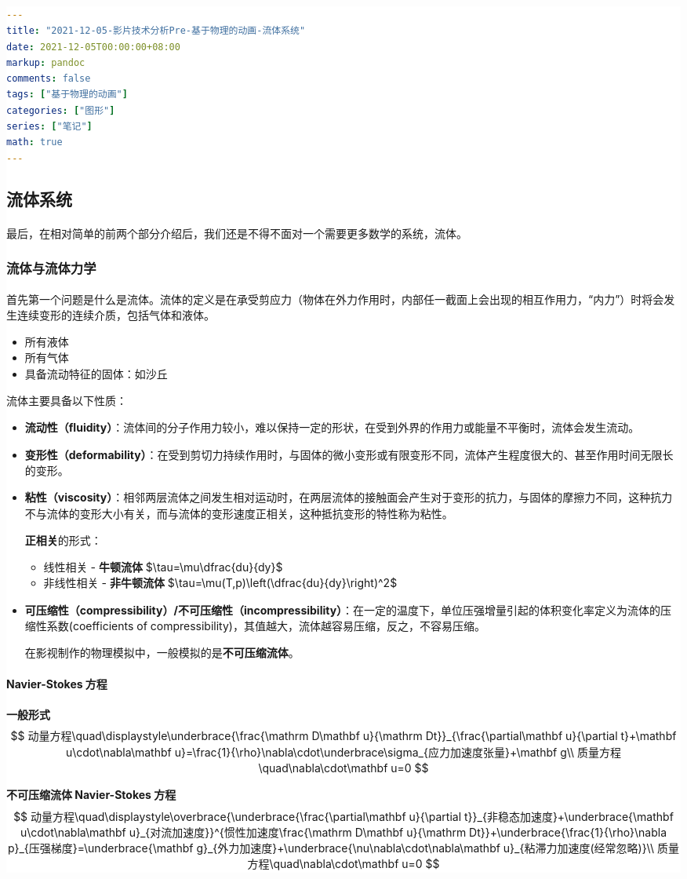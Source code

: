 ```yaml
---
title: "2021-12-05-影片技术分析Pre-基于物理的动画-流体系统"
date: 2021-12-05T00:00:00+08:00
markup: pandoc
comments: false
tags: ["基于物理的动画"]
categories: ["图形"]
series: ["笔记"]
math: true
---
```




## 流体系统

最后，在相对简单的前两个部分介绍后，我们还是不得不面对一个需要更多数学的系统，流体。

### 流体与流体力学

首先第一个问题是什么是流体。流体的定义是在承受剪应力（物体在外力作用时，内部任一截面上会出现的相互作用力，“内力”）时将会发生连续变形的连续介质，包括气体和液体。

+ 所有液体
+ 所有气体
+ 具备流动特征的固体：如沙丘

流体主要具备以下性质：

+ **流动性（fluidity）**：流体间的分子作用力较小，难以保持一定的形状，在受到外界的作用力或能量不平衡时，流体会发生流动。

+ **变形性（deformability）**：在受到剪切力持续作用时，与固体的微小变形或有限变形不同，流体产生程度很大的、甚至作用时间无限长的变形。

+ **粘性（viscosity）**：相邻两层流体之间发生相对运动时，在两层流体的接触面会产生对于变形的抗力，与固体的摩擦力不同，这种抗力不与流体的变形大小有关，而与流体的变形速度正相关，这种抵抗变形的特性称为粘性。

  **正相关**的形式：

  + 线性相关 - **牛顿流体** $\tau=\mu\dfrac{du}{dy}$
  + 非线性相关 - **非牛顿流体** $\tau=\mu(T,p)\left(\dfrac{du}{dy}\right)^2$

+ **可压缩性（compressibility）/不可压缩性（incompressibility）**：在一定的温度下，单位压强增量引起的体积变化率定义为流体的压缩性系数(coefficients of compressibility)，其值越大，流体越容易压缩，反之，不容易压缩。

  在影视制作的物理模拟中，一般模拟的是**不可压缩流体**。

#### Navier-Stokes 方程

**一般形式**
$$
动量方程\quad\displaystyle\underbrace{\frac{\mathrm D\mathbf u}{\mathrm Dt}}_{\frac{\partial\mathbf u}{\partial t}+\mathbf u\cdot\nabla\mathbf u}=\frac{1}{\rho}\nabla\cdot\underbrace\sigma_{应力加速度张量}+\mathbf g\\
质量方程\quad\nabla\cdot\mathbf u=0
$$

**不可压缩流体 Navier-Stokes 方程**
$$
动量方程\quad\displaystyle\overbrace{\underbrace{\frac{\partial\mathbf u}{\partial t}}_{非稳态加速度}+\underbrace{\mathbf u\cdot\nabla\mathbf u}_{对流加速度}}^{惯性加速度\frac{\mathrm D\mathbf u}{\mathrm Dt}}+\underbrace{\frac{1}{\rho}\nabla p}_{压强梯度}=\underbrace{\mathbf g}_{外力加速度}+\underbrace{\nu\nabla\cdot\nabla\mathbf u}_{粘滞力加速度(经常忽略)}\\
质量方程\quad\nabla\cdot\mathbf u=0
$$
